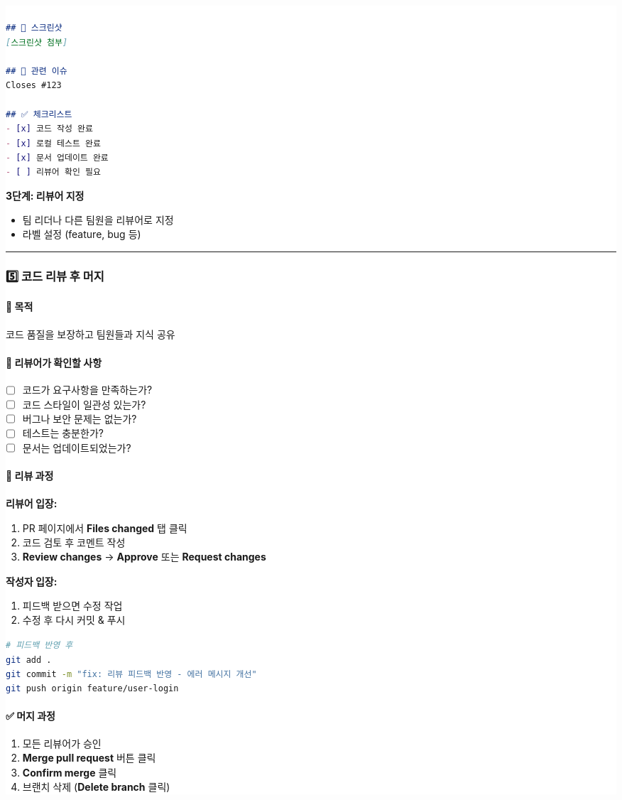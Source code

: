 ```markdown

## 📸 스크린샷
[스크린샷 첨부]

## 📎 관련 이슈
Closes #123

## ✅ 체크리스트
- [x] 코드 작성 완료
- [x] 로컬 테스트 완료
- [x] 문서 업데이트 완료
- [ ] 리뷰어 확인 필요
```

**3단계: 리뷰어 지정**
- 팀 리더나 다른 팀원을 리뷰어로 지정
- 라벨 설정 (feature, bug 등)

---

### 5️⃣ 코드 리뷰 후 머지

#### 🎯 목적
코드 품질을 보장하고 팀원들과 지식 공유

#### 👥 리뷰어가 확인할 사항
- [ ] 코드가 요구사항을 만족하는가?
- [ ] 코드 스타일이 일관성 있는가?
- [ ] 버그나 보안 문제는 없는가?
- [ ] 테스트는 충분한가?
- [ ] 문서는 업데이트되었는가?

#### 📝 리뷰 과정

**리뷰어 입장:**
1. PR 페이지에서 **Files changed** 탭 클릭
2. 코드 검토 후 코멘트 작성
3. **Review changes** → **Approve** 또는 **Request changes**

**작성자 입장:**
1. 피드백 받으면 수정 작업
2. 수정 후 다시 커밋 & 푸시
```bash
# 피드백 반영 후
git add .
git commit -m "fix: 리뷰 피드백 반영 - 에러 메시지 개선"
git push origin feature/user-login
```

#### ✅ 머지 과정
1. 모든 리뷰어가 승인
2. **Merge pull request** 버튼 클릭
3. **Confirm merge** 클릭
4. 브랜치 삭제 (**Delete branch** 클릭)

